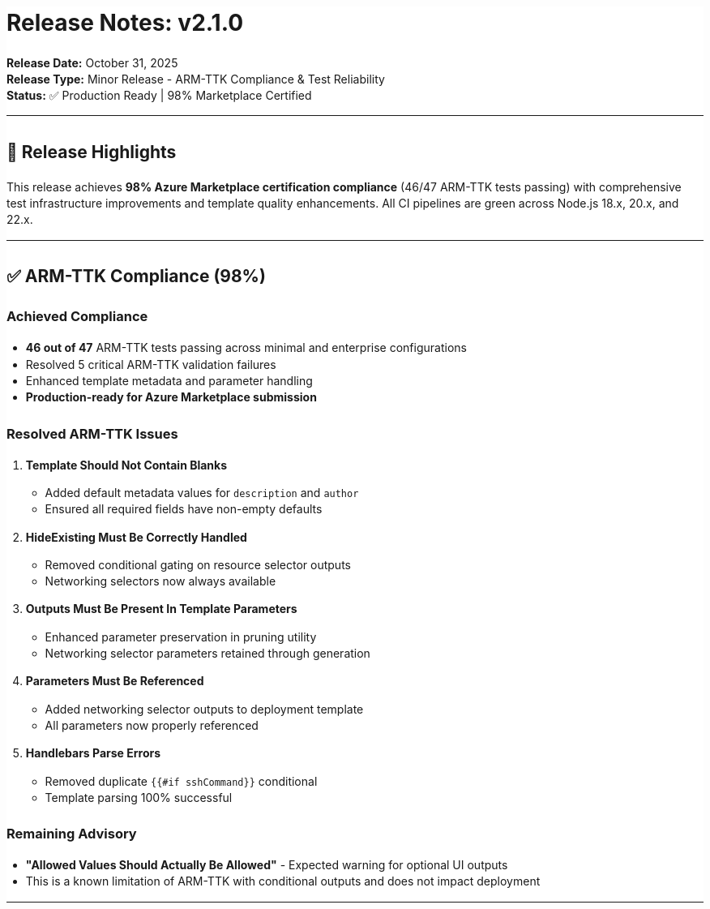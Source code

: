 # Release Notes: v2.1.0

**Release Date:** October 31, 2025  
**Release Type:** Minor Release - ARM-TTK Compliance & Test Reliability  
**Status:** ✅ Production Ready | 98% Marketplace Certified

---

## 🎯 Release Highlights

This release achieves **98% Azure Marketplace certification compliance** (46/47 ARM-TTK tests passing) with comprehensive test infrastructure improvements and template quality enhancements. All CI pipelines are green across Node.js 18.x, 20.x, and 22.x.

---

## ✅ ARM-TTK Compliance (98%)

### Achieved Compliance
- **46 out of 47** ARM-TTK tests passing across minimal and enterprise configurations
- Resolved 5 critical ARM-TTK validation failures
- Enhanced template metadata and parameter handling
- **Production-ready for Azure Marketplace submission**

### Resolved ARM-TTK Issues

1. **Template Should Not Contain Blanks**
   - Added default metadata values for `description` and `author`
   - Ensured all required fields have non-empty defaults

2. **HideExisting Must Be Correctly Handled**
   - Removed conditional gating on resource selector outputs
   - Networking selectors now always available

3. **Outputs Must Be Present In Template Parameters**
   - Enhanced parameter preservation in pruning utility
   - Networking selector parameters retained through generation

4. **Parameters Must Be Referenced**
   - Added networking selector outputs to deployment template
   - All parameters now properly referenced

5. **Handlebars Parse Errors**
   - Removed duplicate `{{#if sshCommand}}` conditional
   - Template parsing 100% successful

### Remaining Advisory
- **"Allowed Values Should Actually Be Allowed"** - Expected warning for optional UI outputs
- This is a known limitation of ARM-TTK with conditional outputs and does not impact deployment

---
